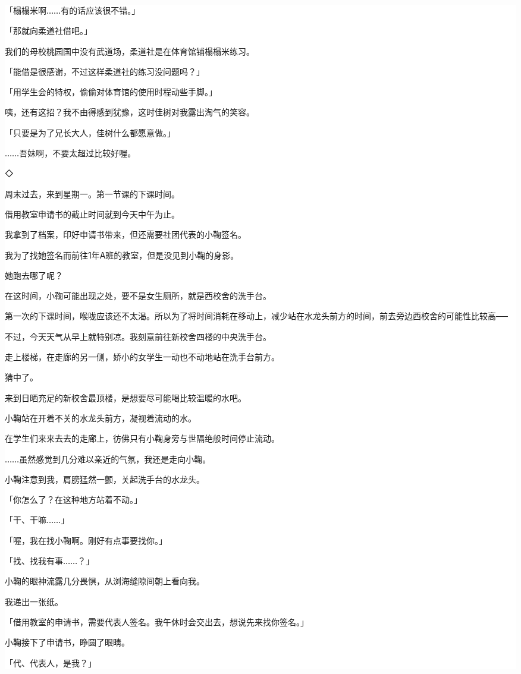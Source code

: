 「榻榻米啊……有的话应该很不错。」

「那就向柔道社借吧。」

我们的母校桃园国中没有武道场，柔道社是在体育馆铺榻榻米练习。

「能借是很感谢，不过这样柔道社的练习没问题吗？」

「用学生会的特权，偷偷对体育馆的使用时程动些手脚。」

咦，还有这招？我不由得感到犹豫，这时佳树对我露出淘气的笑容。

「只要是为了兄长大人，佳树什么都愿意做。」

……吾妹啊，不要太超过比较好喔。

◇

周末过去，来到星期一。第一节课的下课时间。

借用教室申请书的截止时间就到今天中午为止。

我拿到了档案，印好申请书带来，但还需要社团代表的小鞠签名。

我为了找她签名而前往1年A班的教室，但是没见到小鞠的身影。

她跑去哪了呢？

在这时间，小鞠可能出现之处，要不是女生厕所，就是西校舍的洗手台。

第一次的下课时间，喉咙应该还不太渴。所以为了将时间消耗在移动上，减少站在水龙头前方的时间，前去旁边西校舍的可能性比较高──

不过，今天天气从早上就特别凉。我刻意前往新校舍四楼的中央洗手台。

走上楼梯，在走廊的另一侧，娇小的女学生一动也不动地站在洗手台前方。

猜中了。

来到日晒充足的新校舍最顶楼，是想要尽可能喝比较温暖的水吧。

小鞠站在开着不关的水龙头前方，凝视着流动的水。

在学生们来来去去的走廊上，彷佛只有小鞠身旁与世隔绝般时间停止流动。

……虽然感觉到几分难以亲近的气氛，我还是走向小鞠。

小鞠注意到我，肩膀猛然一颤，关起洗手台的水龙头。

「你怎么了？在这种地方站着不动。」

「干、干嘛……」

「喔，我在找小鞠啊。刚好有点事要找你。」

「找、找我有事……？」

小鞠的眼神流露几分畏惧，从浏海缝隙间朝上看向我。

我递出一张纸。

「借用教室的申请书，需要代表人签名。我午休时会交出去，想说先来找你签名。」

小鞠接下了申请书，睁圆了眼睛。

「代、代表人，是我？」
